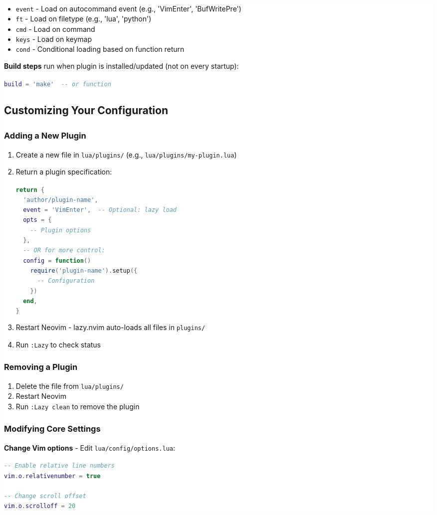 - `event` - Load on autocommand event (e.g., 'VimEnter', 'BufWritePre')
- `ft` - Load on filetype (e.g., 'lua', 'python')
- `cmd` - Load on command
- `keys` - Load on keymap
- `cond` - Conditional loading based on function return

**Build steps** run when plugin is installed/updated (not on every startup):

```lua
build = 'make'  -- or function
```

## Customizing Your Configuration

### Adding a New Plugin

1. Create a new file in `lua/plugins/` (e.g., `lua/plugins/my-plugin.lua`)
2. Return a plugin specification:

    ```lua
    return {
      'author/plugin-name',
      event = 'VimEnter',  -- Optional: lazy load
      opts = {
        -- Plugin options
      },
      -- OR for more control:
      config = function()
        require('plugin-name').setup({
          -- Configuration
        })
      end,
    }
    ```

3. Restart Neovim - lazy.nvim auto-loads all files in `plugins/`
4. Run `:Lazy` to check status

### Removing a Plugin

1. Delete the file from `lua/plugins/`
2. Restart Neovim
3. Run `:Lazy clean` to remove the plugin

### Modifying Core Settings

**Change Vim options** - Edit `lua/config/options.lua`:

```lua
-- Enable relative line numbers
vim.o.relativenumber = true

-- Change scroll offset
vim.o.scrolloff = 20
```
